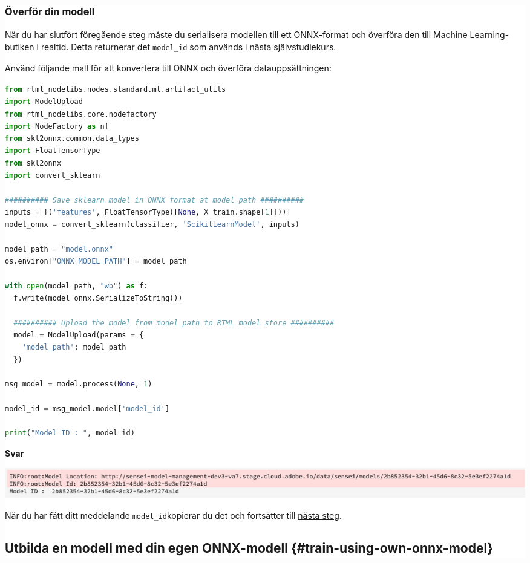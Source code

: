 
### Överför din modell

När du har slutfört föregående steg måste du serialisera modellen till ett ONNX-format och överföra den till Machine Learning-butiken i realtid. Detta returnerar det `model_id` som används i [nästa självstudiekurs](#next-steps).

Använd följande mall för att konvertera till ONNX och överföra datauppsättningen:

```python
from rtml_nodelibs.nodes.standard.ml.artifact_utils
import ModelUpload
from rtml_nodelibs.core.nodefactory
import NodeFactory as nf
from skl2onnx.common.data_types
import FloatTensorType
from skl2onnx
import convert_sklearn

########## Save sklearn model in ONNX format at model_path ##########
inputs = [('features', FloatTensorType([None, X_train.shape[1]]))]
model_onnx = convert_sklearn(classifier, 'ScikitLearnModel', inputs)

model_path = "model.onnx"
os.environ["ONNX_MODEL_PATH"] = model_path

with open(model_path, "wb") as f:
  f.write(model_onnx.SerializeToString())

  ########## Upload the model from model_path to RTML model store ##########
  model = ModelUpload(params = {
    'model_path': model_path
  })

msg_model = model.process(None, 1)

model_id = msg_model.model['model_id']

print("Model ID : ", model_id)
```

**Svar**

![modell-ID](../images/rtml/model-id.png)

När du har fått ditt meddelande `model_id`kopierar du det och fortsätter till [nästa steg](#next-steps).


## Utbilda en modell med din egen ONNX-modell {#train-using-own-onnx-model}
